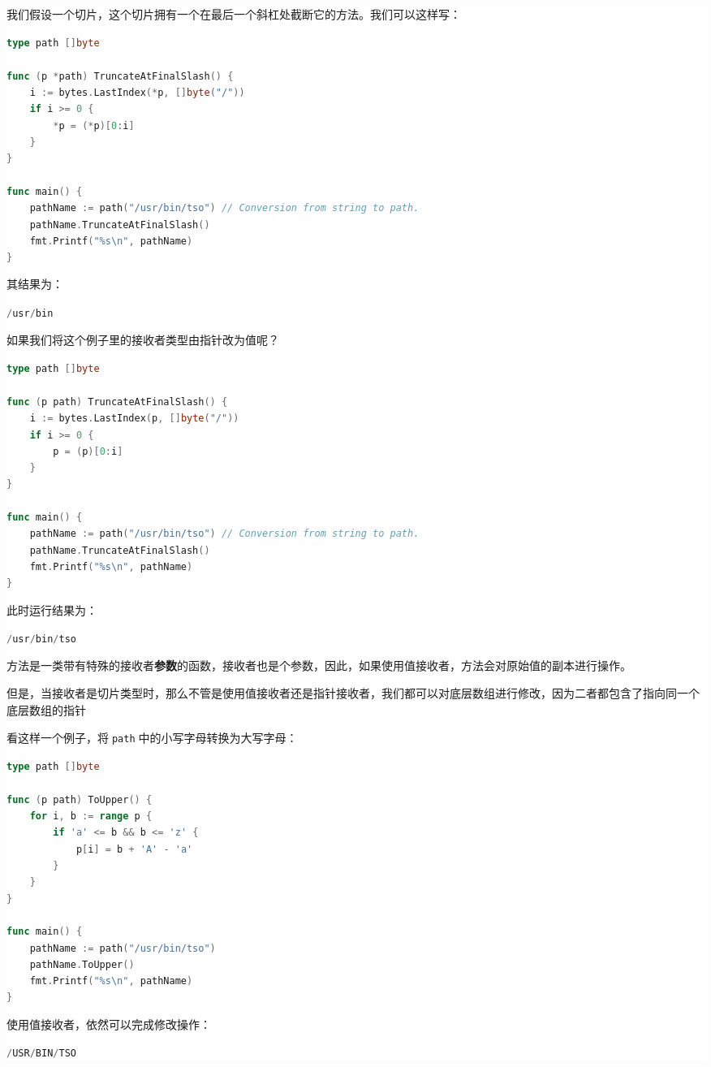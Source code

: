 我们假设一个切片，这个切片拥有一个在最后一个斜杠处截断它的方法。我们可以这样写：
```go
type path []byte

func (p *path) TruncateAtFinalSlash() {
    i := bytes.LastIndex(*p, []byte("/"))
    if i >= 0 {
        *p = (*p)[0:i]
    }
}

func main() {
    pathName := path("/usr/bin/tso") // Conversion from string to path.
    pathName.TruncateAtFinalSlash()
    fmt.Printf("%s\n", pathName)
}
```
其结果为：
```go
/usr/bin
```
如果我们将这个例子里的接收者类型由指针改为值呢？
```go
type path []byte

func (p path) TruncateAtFinalSlash() {
    i := bytes.LastIndex(p, []byte("/"))
    if i >= 0 {
        p = (p)[0:i]
    }
}

func main() {
    pathName := path("/usr/bin/tso") // Conversion from string to path.
    pathName.TruncateAtFinalSlash()
    fmt.Printf("%s\n", pathName)
}
```
此时运行结果为：
```go
/usr/bin/tso
```
方法是一类带有特殊的接收者**参数**的函数，接收者也是个参数，因此，如果使用值接收者，方法会对原始值的副本进行操作。

但是，当接收者是切片类型时，那么不管是使用值接收者还是指针接收者，我们都可以对底层数组进行修改，因为二者都包含了指向同一个底层数组的指针

看这样一个例子，将 `path` 中的小写字母转换为大写字母：
```go
type path []byte

func (p path) ToUpper() {
    for i, b := range p {
        if 'a' <= b && b <= 'z' {
            p[i] = b + 'A' - 'a'
        }
    }
}

func main() {
    pathName := path("/usr/bin/tso")
    pathName.ToUpper()
    fmt.Printf("%s\n", pathName)
}
```
使用值接收者，依然可以完成修改操作：
```go
/USR/BIN/TSO
```